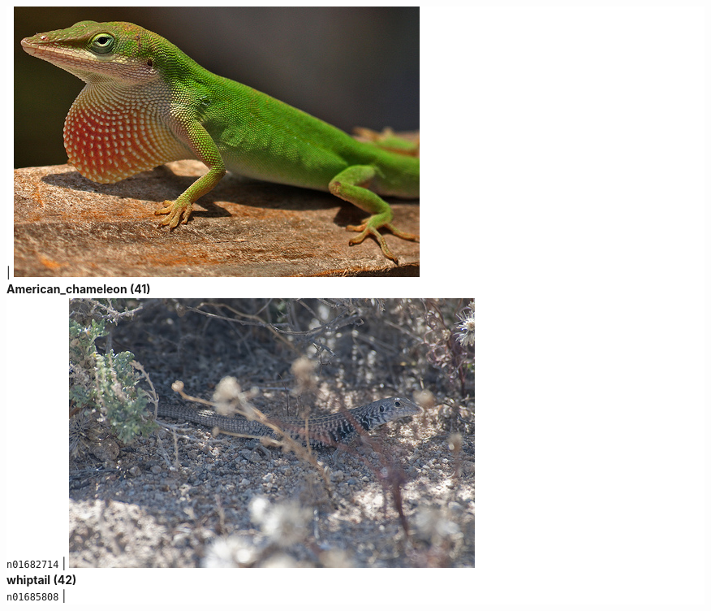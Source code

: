 | ![American_chameleon](n01682714_American_chameleon.JPEG) <br/> **American_chameleon (41)** <br/> `n01682714` | ![whiptail](n01685808_whiptail.JPEG) <br/> **whiptail (42)** <br/> `n01685808` |